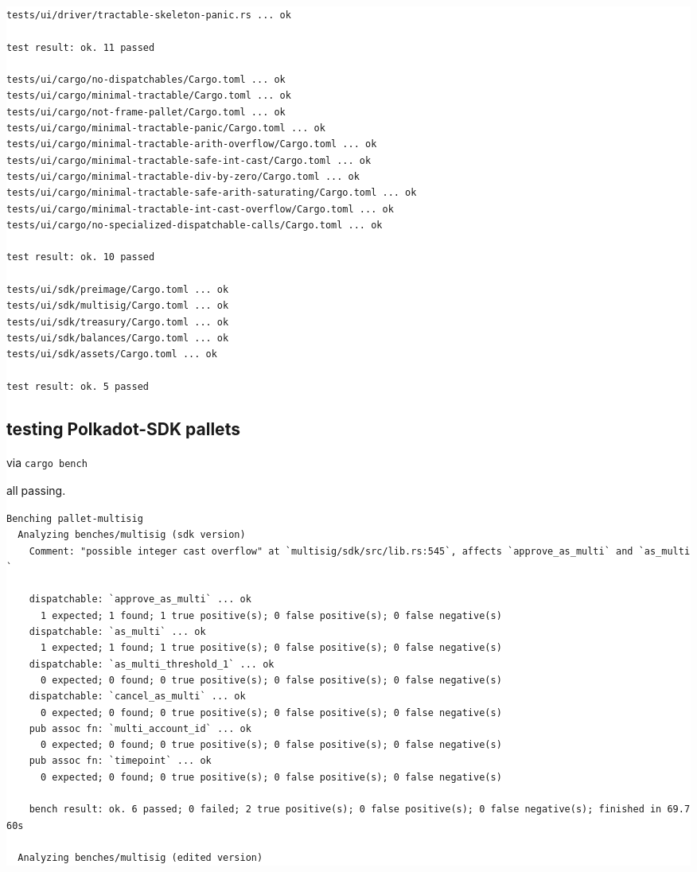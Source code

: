 ````
tests/ui/driver/tractable-skeleton-panic.rs ... ok                                                                                                                                                                                                                                                                             

test result: ok. 11 passed

tests/ui/cargo/no-dispatchables/Cargo.toml ... ok
tests/ui/cargo/minimal-tractable/Cargo.toml ... ok
tests/ui/cargo/not-frame-pallet/Cargo.toml ... ok
tests/ui/cargo/minimal-tractable-panic/Cargo.toml ... ok
tests/ui/cargo/minimal-tractable-arith-overflow/Cargo.toml ... ok
tests/ui/cargo/minimal-tractable-safe-int-cast/Cargo.toml ... ok
tests/ui/cargo/minimal-tractable-div-by-zero/Cargo.toml ... ok
tests/ui/cargo/minimal-tractable-safe-arith-saturating/Cargo.toml ... ok
tests/ui/cargo/minimal-tractable-int-cast-overflow/Cargo.toml ... ok
tests/ui/cargo/no-specialized-dispatchable-calls/Cargo.toml ... ok                                                                                                                                                                                                                                                             

test result: ok. 10 passed

tests/ui/sdk/preimage/Cargo.toml ... ok
tests/ui/sdk/multisig/Cargo.toml ... ok
tests/ui/sdk/treasury/Cargo.toml ... ok
tests/ui/sdk/balances/Cargo.toml ... ok
tests/ui/sdk/assets/Cargo.toml ... ok                                                                                                                                                                                                                                                                                          

test result: ok. 5 passed
````

## testing Polkadot-SDK pallets

via ``cargo bench``

all passing.

````
Benching pallet-multisig
  Analyzing benches/multisig (sdk version)
    Comment: "possible integer cast overflow" at `multisig/sdk/src/lib.rs:545`, affects `approve_as_multi` and `as_multi`

    dispatchable: `approve_as_multi` ... ok
      1 expected; 1 found; 1 true positive(s); 0 false positive(s); 0 false negative(s)
    dispatchable: `as_multi` ... ok
      1 expected; 1 found; 1 true positive(s); 0 false positive(s); 0 false negative(s)
    dispatchable: `as_multi_threshold_1` ... ok
      0 expected; 0 found; 0 true positive(s); 0 false positive(s); 0 false negative(s)
    dispatchable: `cancel_as_multi` ... ok
      0 expected; 0 found; 0 true positive(s); 0 false positive(s); 0 false negative(s)
    pub assoc fn: `multi_account_id` ... ok
      0 expected; 0 found; 0 true positive(s); 0 false positive(s); 0 false negative(s)
    pub assoc fn: `timepoint` ... ok
      0 expected; 0 found; 0 true positive(s); 0 false positive(s); 0 false negative(s)

    bench result: ok. 6 passed; 0 failed; 2 true positive(s); 0 false positive(s); 0 false negative(s); finished in 69.760s

  Analyzing benches/multisig (edited version)
````